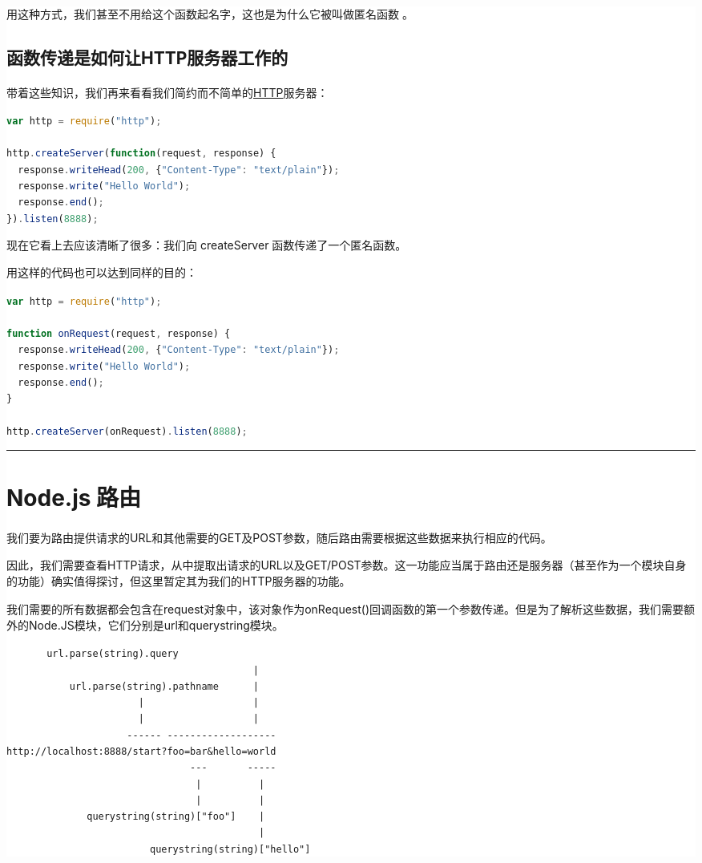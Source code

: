 用这种方式，我们甚至不用给这个函数起名字，这也是为什么它被叫做匿名函数 。

## 函数传递是如何让HTTP服务器工作的

带着这些知识，我们再来看看我们简约而不简单的[HTTP](https://www.w3cschool.cn/http/u9ktefmo.html)服务器：

```js
var http = require("http");

http.createServer(function(request, response) {
  response.writeHead(200, {"Content-Type": "text/plain"});
  response.write("Hello World");
  response.end();
}).listen(8888);
```

现在它看上去应该清晰了很多：我们向 createServer 函数传递了一个匿名函数。

用这样的代码也可以达到同样的目的：

```js
var http = require("http");

function onRequest(request, response) {
  response.writeHead(200, {"Content-Type": "text/plain"});
  response.write("Hello World");
  response.end();
}

http.createServer(onRequest).listen(8888);
```

---

# Node.js 路由

我们要为路由提供请求的URL和其他需要的GET及POST参数，随后路由需要根据这些数据来执行相应的代码。

因此，我们需要查看HTTP请求，从中提取出请求的URL以及GET/POST参数。这一功能应当属于路由还是服务器（甚至作为一个模块自身的功能）确实值得探讨，但这里暂定其为我们的HTTP服务器的功能。

我们需要的所有数据都会包含在request对象中，该对象作为onRequest()回调函数的第一个参数传递。但是为了解析这些数据，我们需要额外的Node.JS模块，它们分别是url和querystring模块。

```
       url.parse(string).query
                                           |
           url.parse(string).pathname      |
                       |                   |
                       |                   |
                     ------ -------------------
http://localhost:8888/start?foo=bar&hello=world
                                ---       -----
                                 |          |
                                 |          |
              querystring(string)["foo"]    |
                                            |
                         querystring(string)["hello"]
```
